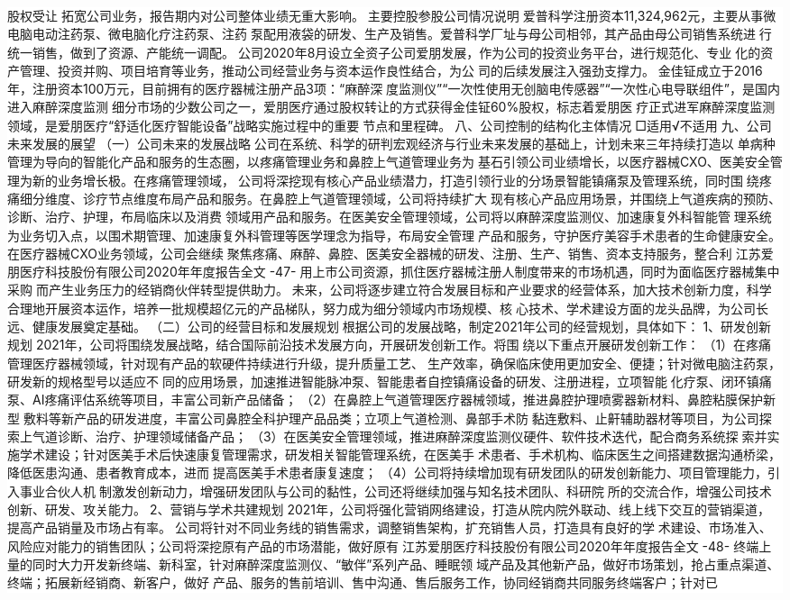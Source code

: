 股权受让
拓宽公司业务，报告期内对公司整体业绩无重大影响。
主要控股参股公司情况说明
爱普科学注册资本11,324,962元，主要从事微电脑电动注药泵、微电脑化疗注药泵、注药
泵配用液袋的研发、生产及销售。爱普科学厂址与母公司相邻，其产品由母公司销售系统进
行统一销售，做到了资源、产能统一调配。
公司2020年8月设立全资子公司爱朋发展，作为公司的投资业务平台，进行规范化、专业
化的资产管理、投资并购、项目培育等业务，推动公司经营业务与资本运作良性结合，为公
司的后续发展注入强劲支撑力。
金佳钲成立于2016年，注册资本100万元，目前拥有的医疗器械注册产品3项：“麻醉深
度监测仪”“一次性使用无创脑电传感器”“一次性心电导联组件”，是国内进入麻醉深度监测
细分市场的少数公司之一，爱朋医疗通过股权转让的方式获得金佳钲60%股权，标志着爱朋医
疗正式进军麻醉深度监测领域，是爱朋医疗“舒适化医疗智能设备”战略实施过程中的重要
节点和里程碑。
八、公司控制的结构化主体情况
□适用√不适用
九、公司未来发展的展望
（一）公司未来的发展战略
公司在系统、科学的研判宏观经济与行业未来发展的基础上，计划未来三年持续打造以
单病种管理为导向的智能化产品和服务的生态圈，以疼痛管理业务和鼻腔上气道管理业务为
基石引领公司业绩增长，以医疗器械CXO、医美安全管理为新的业务增长极。在疼痛管理领域，
公司将深挖现有核心产品业绩潜力，打造引领行业的分场景智能镇痛泵及管理系统，同时围
绕疼痛细分维度、诊疗节点维度布局产品和服务。在鼻腔上气道管理领域，公司将持续扩大
现有核心产品应用场景，并围绕上气道疾病的预防、诊断、治疗、护理，布局临床以及消费
领域用产品和服务。在医美安全管理领域，公司将以麻醉深度监测仪、加速康复外科智能管
理系统为业务切入点，以围术期管理、加速康复外科管理等医学理念为指导，布局安全管理
产品和服务，守护医疗美容手术患者的生命健康安全。在医疗器械CXO业务领域，公司会继续
聚焦疼痛、麻醉、鼻腔、医美安全器械的研发、注册、生产、销售、资本支持服务，整合利
江苏爱朋医疗科技股份有限公司2020年年度报告全文
-47-
用上市公司资源，抓住医疗器械注册人制度带来的市场机遇，同时为面临医疗器械集中采购
而产生业务压力的经销商伙伴转型提供助力。
未来，公司将逐步建立符合发展目标和产业要求的经营体系，加大技术创新力度，科学
合理地开展资本运作，培养一批规模超亿元的产品梯队，努力成为细分领域内市场规模、核
心技术、学术建设方面的龙头品牌，为公司长远、健康发展奠定基础。
（二）公司的经营目标和发展规划
根据公司的发展战略，制定2021年公司的经营规划，具体如下：
1、研发创新规划
2021年，公司将围绕发展战略，结合国际前沿技术发展方向，开展研发创新工作。将围
绕以下重点开展研发创新工作：
（1）在疼痛管理医疗器械领域，针对现有产品的软硬件持续进行升级，提升质量工艺、
生产效率，确保临床使用更加安全、便捷；针对微电脑注药泵，研发新的规格型号以适应不
同的应用场景，加速推进智能脉冲泵、智能患者自控镇痛设备的研发、注册进程，立项智能
化疗泵、闭环镇痛泵、AI疼痛评估系统等项目，丰富公司新产品储备；
（2）在鼻腔上气道管理医疗器械领域，推进鼻腔护理喷雾器新材料、鼻腔粘膜保护新型
敷料等新产品的研发进度，丰富公司鼻腔全科护理产品品类；立项上气道检测、鼻部手术防
黏连敷料、止鼾辅助器材等项目，为公司探索上气道诊断、治疗、护理领域储备产品；
（3）在医美安全管理领域，推进麻醉深度监测仪硬件、软件技术迭代，配合商务系统探
索并实施学术建设；针对医美手术后快速康复管理需求，研发相关智能管理系统，在医美手
术患者、手术机构、临床医生之间搭建数据沟通桥梁，降低医患沟通、患者教育成本，进而
提高医美手术患者康复速度；
（4）公司将持续增加现有研发团队的研发创新能力、项目管理能力，引入事业合伙人机
制激发创新动力，增强研发团队与公司的黏性，公司还将继续加强与知名技术团队、科研院
所的交流合作，增强公司技术创新、研发、攻关能力。
2、营销与学术共建规划
2021年，公司将强化营销网络建设，打造从院内院外联动、线上线下交互的营销渠道，
提高产品销量及市场占有率。
公司将针对不同业务线的销售需求，调整销售架构，扩充销售人员，打造具有良好的学
术建设、市场准入、风险应对能力的销售团队；公司将深挖原有产品的市场潜能，做好原有
江苏爱朋医疗科技股份有限公司2020年年度报告全文
-48-
终端上量的同时大力开发新终端、新科室，针对麻醉深度监测仪、“敏伴”系列产品、睡眠领
域产品及其他新产品，做好市场策划，抢占重点渠道、终端；拓展新经销商、新客户，做好
产品、服务的售前培训、售中沟通、售后服务工作，协同经销商共同服务终端客户；针对已